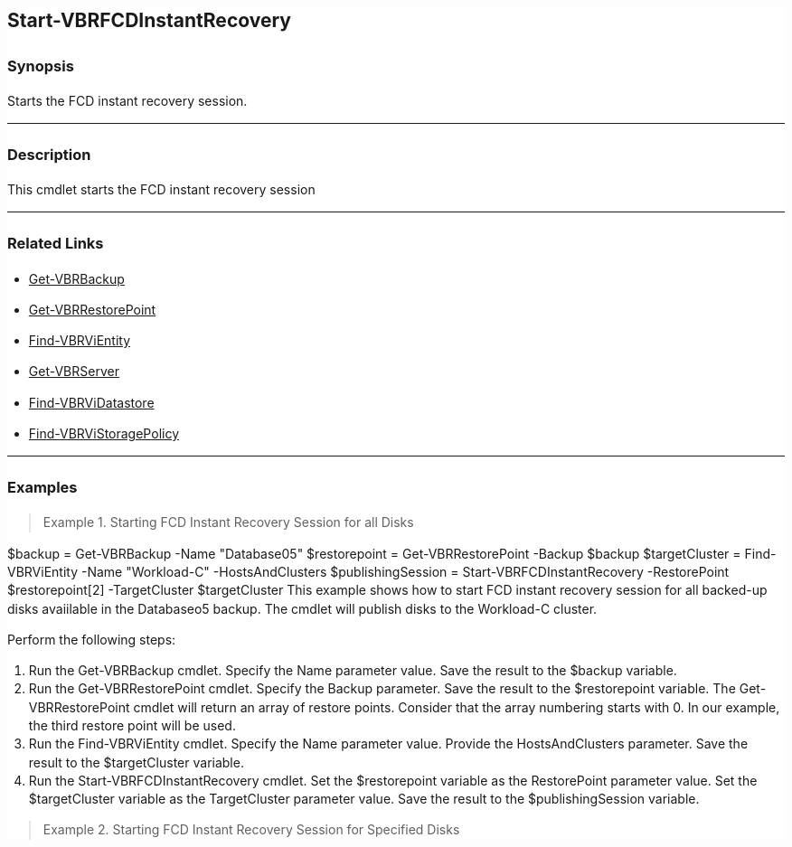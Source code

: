 Start-VBRFCDInstantRecovery
---------------------------

### Synopsis
Starts the FCD instant recovery session.

---

### Description

This cmdlet starts the FCD instant recovery session

---

### Related Links
* [Get-VBRBackup](Get-VBRBackup)

* [Get-VBRRestorePoint](Get-VBRRestorePoint)

* [Find-VBRViEntity](Find-VBRViEntity)

* [Get-VBRServer](Get-VBRServer)

* [Find-VBRViDatastore](Find-VBRViDatastore)

* [Find-VBRViStoragePolicy](Find-VBRViStoragePolicy)

---

### Examples
> Example 1. Starting FCD Instant Recovery Session for all Disks

$backup = Get-VBRBackup -Name "Database05"
$restorepoint = Get-VBRRestorePoint -Backup $backup
$targetCluster = Find-VBRViEntity -Name "Workload-C" -HostsAndClusters
$publishingSession = Start-VBRFCDInstantRecovery -RestorePoint $restorepoint[2] -TargetCluster $targetCluster
This example shows how to start FCD instant recovery session for all backed-up disks avaiilable in the Databaseo5 backup.
The cmdlet will publish disks to the Workload-C cluster.

Perform the following steps:

1. Run the Get-VBRBackup cmdlet.
Specify the Name parameter value.
Save the result to the $backup variable.
2. Run the Get-VBRRestorePoint cmdlet.
Specify the Backup parameter.
Save the result to the $restorepoint variable.
The Get-VBRRestorePoint cmdlet will return an array of restore points. Consider that the array numbering starts with 0. In our example, the third restore point will be used.
3. Run the Find-VBRViEntity cmdlet.
Specify the Name parameter value.
Provide the HostsAndClusters parameter.
Save the result to the $targetCluster variable.
4. Run the Start-VBRFCDInstantRecovery cmdlet.
Set the $restorepoint variable as the RestorePoint parameter value.
Set the $targetCluster variable as the TargetCluster parameter value.
Save the result to the $publishingSession variable.
> Example 2. Starting FCD Instant Recovery Session for Specified Disks
